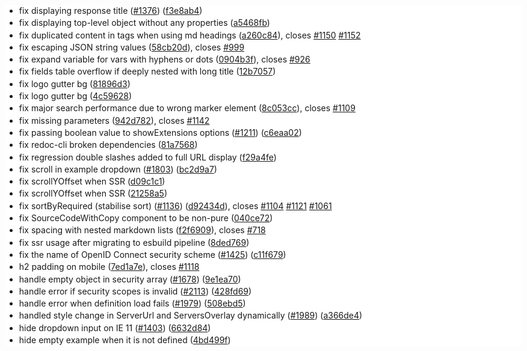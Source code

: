 * fix displaying response title ([#1376](https://github.com/Redocly/redoc/issues/1376)) ([f3e8ab4](https://github.com/Redocly/redoc/commit/f3e8ab4f8e5522c9ea1ddedb143e23c7d62f5807))
* fix displaying top-level object without any properties ([a5468fb](https://github.com/Redocly/redoc/commit/a5468fb7bb99fcfe33724af939b1a589c1219052))
* fix duplicated content in tags when using md headings ([a260c84](https://github.com/Redocly/redoc/commit/a260c8414c34a259a70a20ebcd20ecbb06c3d250)), closes [#1150](https://github.com/Redocly/redoc/issues/1150) [#1152](https://github.com/Redocly/redoc/issues/1152)
* fix escaping JSON string values ([58cb20d](https://github.com/Redocly/redoc/commit/58cb20d4b253471515886f3901f864080aa88212)), closes [#999](https://github.com/Redocly/redoc/issues/999)
* fix expand variable for vars with hyphens or dots ([0904b3f](https://github.com/Redocly/redoc/commit/0904b3fec24edc56c4a4951501fe02ae22fd852b)), closes [#926](https://github.com/Redocly/redoc/issues/926)
* fix fields table overflow if deeply nested with long title ([12b7057](https://github.com/Redocly/redoc/commit/12b7057055686f59c8932b0b1a43a1d52b549ca8))
* fix logo gutter bg ([81896d3](https://github.com/Redocly/redoc/commit/81896d32b81b6258fd5c7a19b3b4be62f2697930))
* fix logo gutter bg ([4c59628](https://github.com/Redocly/redoc/commit/4c59628e142769fe838b96fc935ac04f23710840))
* fix major search performance due to wrong marker element ([8c053cc](https://github.com/Redocly/redoc/commit/8c053cc474e88befc3338307317c0702d212d4c3)), closes [#1109](https://github.com/Redocly/redoc/issues/1109)
* fix missing parameters ([942d782](https://github.com/Redocly/redoc/commit/942d782b5a8d08767a7538741b75587cf1e67f44)), closes [#1142](https://github.com/Redocly/redoc/issues/1142)
* fix passing boolean value to showExtensions options ([#1211](https://github.com/Redocly/redoc/issues/1211)) ([c6eaa02](https://github.com/Redocly/redoc/commit/c6eaa0281bb0f62b019c865e4aefb863ce84d628))
* fix redoc-cli broken dependencies ([81a7568](https://github.com/Redocly/redoc/commit/81a756864dbe82f2f945d8e09fef1dce91e42566))
* fix regression double slashes added to full URL display ([f29a4fe](https://github.com/Redocly/redoc/commit/f29a4fe2eee39f7ef018c125d460ee8898856ce4))
* fix scroll in example dropdown ([#1803](https://github.com/Redocly/redoc/issues/1803)) ([bc2d9a7](https://github.com/Redocly/redoc/commit/bc2d9a7d9cd530274483fecd136db290a5b46ff7))
* fix scrollYOffset when SSR ([d09c1c1](https://github.com/Redocly/redoc/commit/d09c1c1086377e1c74232ccb03e33491606fe95b))
* fix scrollYOffset when SSR ([21258a5](https://github.com/Redocly/redoc/commit/21258a5b617f70299b2e0ef539d797dd46080e78))
* fix sortByRequired (stabilise sort) ([#1136](https://github.com/Redocly/redoc/issues/1136)) ([d92434d](https://github.com/Redocly/redoc/commit/d92434d11b08e8b0f6be5453ec69aa1d0e0df79f)), closes [#1104](https://github.com/Redocly/redoc/issues/1104) [#1121](https://github.com/Redocly/redoc/issues/1121) [#1061](https://github.com/Redocly/redoc/issues/1061)
* fix SourceCodeWithCopy component to be non-pure ([040ce72](https://github.com/Redocly/redoc/commit/040ce72a8ae0c1ca7504e10e44d0b2ac7ba04977))
* fix spacing with nested markdown lists ([f2f6909](https://github.com/Redocly/redoc/commit/f2f6909835ddfe8d9d0611a93cbf48280846ea41)), closes [#718](https://github.com/Redocly/redoc/issues/718)
* fix ssr usage after migrating to esbuild pipeline ([8ded769](https://github.com/Redocly/redoc/commit/8ded7699eed82346244308a5018526cd91cb4b24))
* fix the name of OpenID Connect security scheme ([#1425](https://github.com/Redocly/redoc/issues/1425)) ([c11f679](https://github.com/Redocly/redoc/commit/c11f679f82586a96225488c8a96d0c908bfd2e09))
* h2 padding on mobile ([7ed1a7e](https://github.com/Redocly/redoc/commit/7ed1a7ef0e7978a0dfb40afcc72c3362466f9624)), closes [#1118](https://github.com/Redocly/redoc/issues/1118)
* handle empty object in security array ([#1678](https://github.com/Redocly/redoc/issues/1678)) ([9e1ea70](https://github.com/Redocly/redoc/commit/9e1ea703e56a71567b13d0d22e2d69945a22de4d))
* handle error if security scopes is invalid ([#2113](https://github.com/Redocly/redoc/issues/2113)) ([428fd69](https://github.com/Redocly/redoc/commit/428fd6983dc257f524121d98aeb1c58b39cf81f7))
* handle error when definition load fails ([#1979](https://github.com/Redocly/redoc/issues/1979)) ([508ebd5](https://github.com/Redocly/redoc/commit/508ebd58a3d66f2337e9641852322458a1bd9e6b))
* handled style change in ServerUrl and ServersOverlay dynamically ([#1989](https://github.com/Redocly/redoc/issues/1989)) ([a366de4](https://github.com/Redocly/redoc/commit/a366de4cf67fb94baa33b7b5c311cc1f54a63e53))
* hide dropdown input on IE 11 ([#1403](https://github.com/Redocly/redoc/issues/1403)) ([6632d84](https://github.com/Redocly/redoc/commit/6632d844536532227cb92290f9fc2b6b2f913270))
* hide empty example when it is not defined ([4bd499f](https://github.com/Redocly/redoc/commit/4bd499f0e968c15d9cb1fb870e0985fd8b07fcbc))